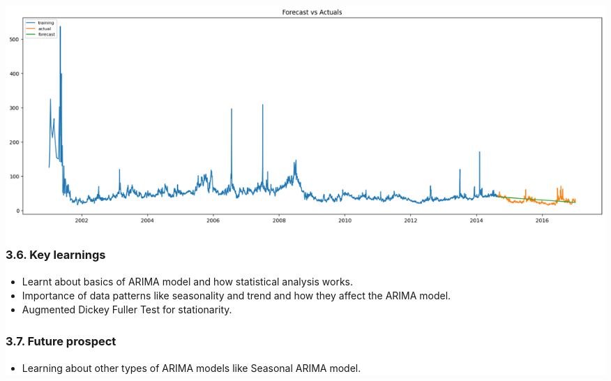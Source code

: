 ![Validation of ARIMA](./project3/valid.png)

### 3.6. Key learnings
*  Learnt about basics of ARIMA model and how statistical analysis works.
*  Importance of data patterns like seasonality and trend and how they affect the ARIMA model.
*  Augmented Dickey Fuller Test for stationarity.

### 3.7. Future prospect
*  Learning about other types of ARIMA models like Seasonal ARIMA model.

